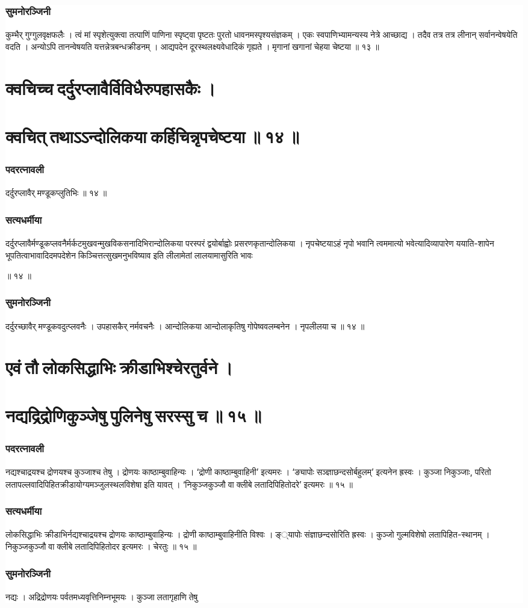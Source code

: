 ### **सुमनोरञ्जिनी**

कुम्भैर् गुग्गुलवृक्षफलैः । त्वं मां स्पृशेत्युक्त्वा तत्पाणिं पाणिना स्पृष्ट्वा पृष्टतः पुरतो धावनमस्पृश्यसंज्ञकम् । एकः स्वपाणिभ्यामन्यस्य नेत्रे आच्छाद्य । तदैव तत्र तत्र लीनान् सर्वानन्वेषयेति वदति । अन्योऽपि तानन्वेषयति यत्तन्नेत्रबन्धक्रीडनम् । आद्यपदेन दूरस्थलक्ष्यवेधादिकं गृह्यते । मृगानां खगानां चेहया चेष्टया ॥ १३ ॥

# **क्वचिच्च दर्दुरप्लावैर्विविधैरुपहासकैः ।**

# **क्वचित् तथाऽऽन्दोलिकया कर्हिचिन्नृपचेष्टया ॥ १४ ॥**

### **पदरत्नावली**

दर्दुरप्लावैर् मण्डूकप्लुतिभिः ॥ १४ ॥

### **सत्यधर्मीया**

दर्दुरप्लावैर्मण्डूकप्लवनैर्मर्कटमुखवन्मुखविकसनादिभिरान्दोलिकया परस्परं द्वयोर्बाह्वोः प्रसरणकृतान्दोलिकया । नृपचेष्टयाऽहं नृपो भवानि त्वममात्यो भवेत्यादिव्यापारेण ययाति-शापेन भूपतित्वाभावादिदमपदेशेन किञ्चित्तत्सुखमनुभविष्याव इति लीलामेतां लालयामासुरिति भावः

॥ १४ ॥

### **सुमनोरञ्जिनी**

दर्दुरच्छावैर् मण्डूकवदुत्प्लवनैः । उपहासकैर् नर्मवचनैः । आन्दोलिकया आन्दोलाकृतिषु गोपेष्ववलम्बनेन । नृपलीलया च ॥ १४ ॥

# **एवं तौ लोकसिद्धाभिः क्रीडाभिश्चेरतुर्वने ।**

# **नद्यद्रिद्रोणिकुञ्जेषु पुलिनेषु सरस्सु च ॥ १५ ॥**

### **पदरत्नावली**

नद्यश्चाद्रयश्च द्रोणयश्च कुञ्जाश्च तेषु । द्रोणयः काष्ठाम्बुवाहिन्यः । ‘द्रोणी काष्ठाम्बुवाहिनी’ इत्यमरः । ‘ङ्यापोः सञ्ज्ञाछन्दसोर्बहुलम्’ इत्यनेन ह्रस्वः । कुञ्जा निकुञ्जाः, परितो लतापल्लवादिपिहितक्रीडायोग्यमञ्जुलस्थलविशेषा इति यावत् । ‘निकुञ्जकुञ्जौ वा क्लीबे लतादिपिहितोदरे’ इत्यमरः ॥ १५ ॥

### **सत्यधर्मीया**

लोकसिद्धाभिः क्रीडाभिर्नद्यश्चाद्रयश्च द्रोणयः काष्ठाम्बुवाहिन्यः । द्रोणी काष्ठाम्बुवाहिनीति विश्वः । ङ््यापोः संज्ञाछन्दसोरिति ह्रस्वः । कुञ्जो गुल्मविशेषो लतापिहित-स्थानम् । निकुञ्जकुञ्जौ वा क्लीबे लतादिपिहितोदर इत्यमरः । चेरतुः ॥ १५ ॥

### **सुमनोरञ्जिनी**

नद्यः । अद्रिद्रोणयः पर्वतमध्यवृत्तिनिम्नभूमयः । कुञ्जा लतागृहाणि तेषु
